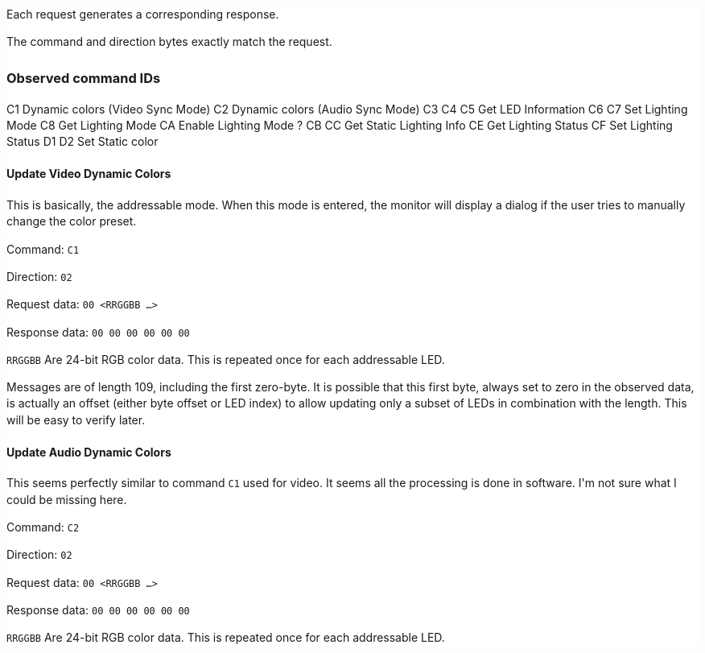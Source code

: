 Each request generates a corresponding response.

The command and direction bytes exactly match the request.

### Observed command IDs

C1 Dynamic colors (Video Sync Mode)
C2 Dynamic colors (Audio Sync Mode)
C3 
C4 
C5 Get LED Information
C6 
C7 Set Lighting Mode
C8 Get Lighting Mode
CA Enable Lighting Mode ?
CB 
CC Get Static Lighting Info
CE Get Lighting Status
CF Set Lighting Status
D1 
D2 Set Static color

#### Update Video Dynamic Colors

This is basically, the addressable mode. When this mode is entered, the monitor will display a dialog if the user tries to manually change the color preset.

Command: `C1`

Direction: `02`

Request data: `00 <RRGGBB …>`

Response data: `00 00 00 00 00 00`

`RRGGBB` Are 24-bit RGB color data. This is repeated once for each addressable LED.

Messages are of length 109, including the first zero-byte.
It is possible that this first byte, always set to zero in the observed data, is actually an offset (either byte offset or LED index) to allow updating only a subset of LEDs in combination with the length.
This will be easy to verify later.

#### Update Audio Dynamic Colors

This seems perfectly similar to command `C1` used for video. It seems all the processing is done in software.
I'm not sure what I could be missing here.

Command: `C2`

Direction: `02`

Request data: `00 <RRGGBB …>`

Response data: `00 00 00 00 00 00`

`RRGGBB` Are 24-bit RGB color data. This is repeated once for each addressable LED.
